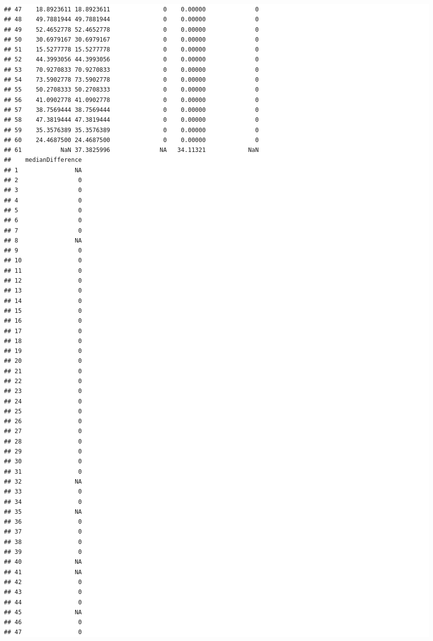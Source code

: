 ```
## 47    18.8923611 18.8923611               0    0.00000              0
## 48    49.7881944 49.7881944               0    0.00000              0
## 49    52.4652778 52.4652778               0    0.00000              0
## 50    30.6979167 30.6979167               0    0.00000              0
## 51    15.5277778 15.5277778               0    0.00000              0
## 52    44.3993056 44.3993056               0    0.00000              0
## 53    70.9270833 70.9270833               0    0.00000              0
## 54    73.5902778 73.5902778               0    0.00000              0
## 55    50.2708333 50.2708333               0    0.00000              0
## 56    41.0902778 41.0902778               0    0.00000              0
## 57    38.7569444 38.7569444               0    0.00000              0
## 58    47.3819444 47.3819444               0    0.00000              0
## 59    35.3576389 35.3576389               0    0.00000              0
## 60    24.4687500 24.4687500               0    0.00000              0
## 61           NaN 37.3825996              NA   34.11321            NaN
##    medianDifference
## 1                NA
## 2                 0
## 3                 0
## 4                 0
## 5                 0
## 6                 0
## 7                 0
## 8                NA
## 9                 0
## 10                0
## 11                0
## 12                0
## 13                0
## 14                0
## 15                0
## 16                0
## 17                0
## 18                0
## 19                0
## 20                0
## 21                0
## 22                0
## 23                0
## 24                0
## 25                0
## 26                0
## 27                0
## 28                0
## 29                0
## 30                0
## 31                0
## 32               NA
## 33                0
## 34                0
## 35               NA
## 36                0
## 37                0
## 38                0
## 39                0
## 40               NA
## 41               NA
## 42                0
## 43                0
## 44                0
## 45               NA
## 46                0
## 47                0
```